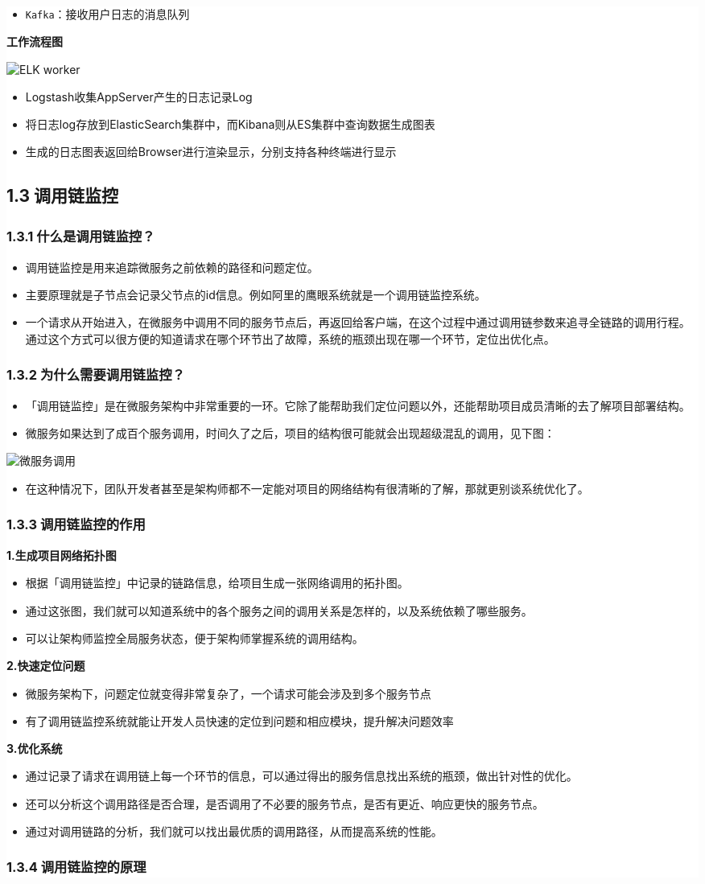 - `Kafka`：接收用户日志的消息队列

**工作流程图**

![ELK worker](https://i.loli.net/2020/03/29/5aKedcPiqzv94FG.png)

- Logstash收集AppServer产生的日志记录Log

- 将日志log存放到ElasticSearch集群中，而Kibana则从ES集群中查询数据生成图表

- 生成的日志图表返回给Browser进行渲染显示，分别支持各种终端进行显示

## 1.3 调用链监控

### 1.3.1 什么是调用链监控？

- 调用链监控是用来追踪微服务之前依赖的路径和问题定位。

- 主要原理就是子节点会记录父节点的id信息。例如阿里的鹰眼系统就是一个调用链监控系统。

- 一个请求从开始进入，在微服务中调用不同的服务节点后，再返回给客户端，在这个过程中通过调用链参数来追寻全链路的调用行程。通过这个方式可以很方便的知道请求在哪个环节出了故障，系统的瓶颈出现在哪一个环节，定位出优化点。

### 1.3.2 为什么需要调用链监控？

- 「调用链监控」是在微服务架构中非常重要的一环。它除了能帮助我们定位问题以外，还能帮助项目成员清晰的去了解项目部署结构。

- 微服务如果达到了成百个服务调用，时间久了之后，项目的结构很可能就会出现超级混乱的调用，见下图：

![微服务调用](https://i.loli.net/2020/03/29/XMxyWkLaQb4l3Tf.png)

- 在这种情况下，团队开发者甚至是架构师都不一定能对项目的网络结构有很清晰的了解，那就更别谈系统优化了。

### 1.3.3 调用链监控的作用

**1.生成项目网络拓扑图**

- 根据「调用链监控」中记录的链路信息，给项目生成一张网络调用的拓扑图。

- 通过这张图，我们就可以知道系统中的各个服务之间的调用关系是怎样的，以及系统依赖了哪些服务。

- 可以让架构师监控全局服务状态，便于架构师掌握系统的调用结构。

**2.快速定位问题**

- 微服务架构下，问题定位就变得非常复杂了，一个请求可能会涉及到多个服务节点

- 有了调用链监控系统就能让开发人员快速的定位到问题和相应模块，提升解决问题效率

**3.优化系统**

- 通过记录了请求在调用链上每一个环节的信息，可以通过得出的服务信息找出系统的瓶颈，做出针对性的优化。

- 还可以分析这个调用路径是否合理，是否调用了不必要的服务节点，是否有更近、响应更快的服务节点。

- 通过对调用链路的分析，我们就可以找出最优质的调用路径，从而提高系统的性能。

### 1.3.4 调用链监控的原理

